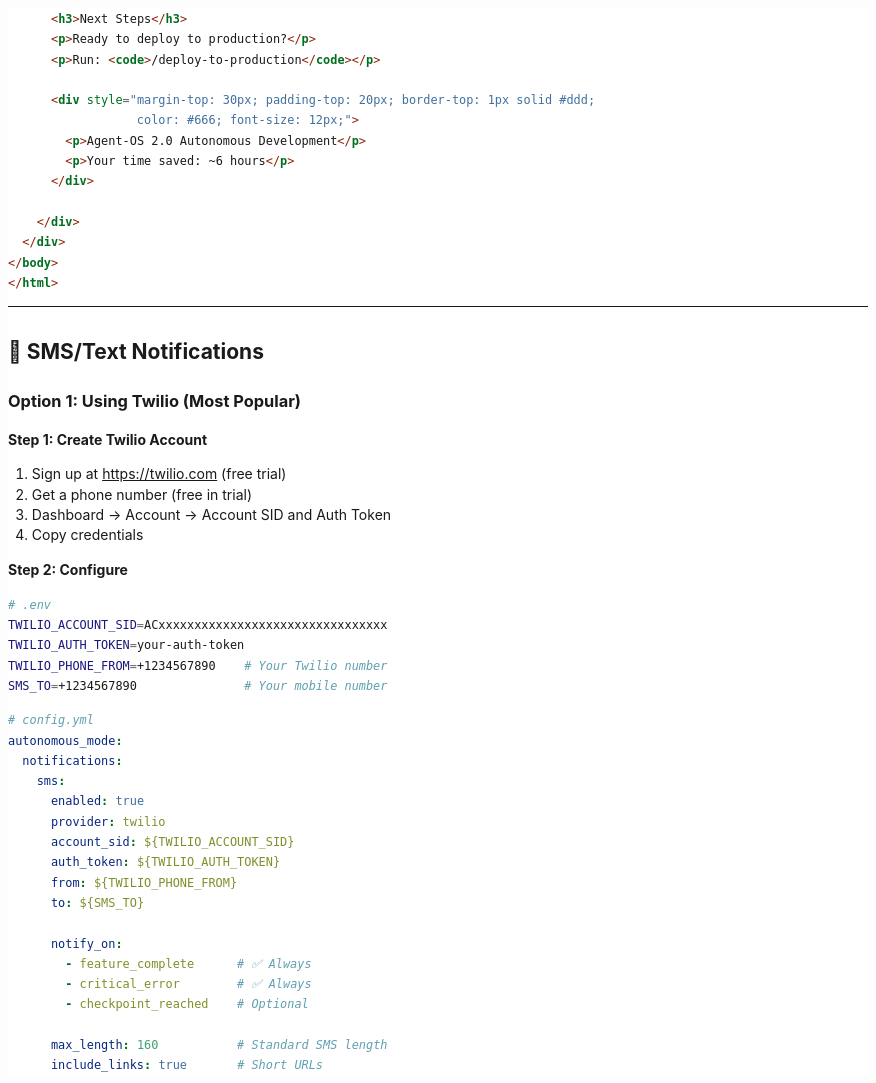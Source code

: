 ```html
      <h3>Next Steps</h3>
      <p>Ready to deploy to production?</p>
      <p>Run: <code>/deploy-to-production</code></p>

      <div style="margin-top: 30px; padding-top: 20px; border-top: 1px solid #ddd;
                  color: #666; font-size: 12px;">
        <p>Agent-OS 2.0 Autonomous Development</p>
        <p>Your time saved: ~6 hours</p>
      </div>

    </div>
  </div>
</body>
</html>
```

---

## 📱 SMS/Text Notifications

### Option 1: Using Twilio (Most Popular)

**Step 1: Create Twilio Account**

1. Sign up at https://twilio.com (free trial)
2. Get a phone number (free in trial)
3. Dashboard → Account → Account SID and Auth Token
4. Copy credentials

**Step 2: Configure**

```bash
# .env
TWILIO_ACCOUNT_SID=ACxxxxxxxxxxxxxxxxxxxxxxxxxxxxxxxx
TWILIO_AUTH_TOKEN=your-auth-token
TWILIO_PHONE_FROM=+1234567890    # Your Twilio number
SMS_TO=+1234567890               # Your mobile number
```

```yaml
# config.yml
autonomous_mode:
  notifications:
    sms:
      enabled: true
      provider: twilio
      account_sid: ${TWILIO_ACCOUNT_SID}
      auth_token: ${TWILIO_AUTH_TOKEN}
      from: ${TWILIO_PHONE_FROM}
      to: ${SMS_TO}

      notify_on:
        - feature_complete      # ✅ Always
        - critical_error        # ✅ Always
        - checkpoint_reached    # Optional

      max_length: 160           # Standard SMS length
      include_links: true       # Short URLs
```
